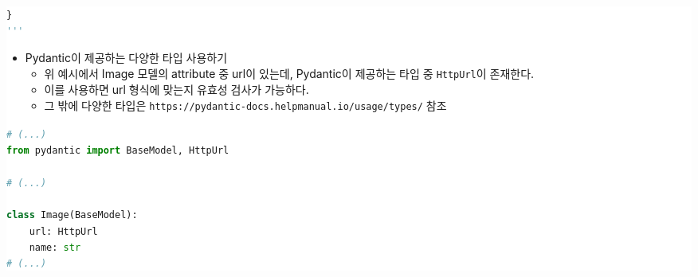   ```python
  }
  '''
  ```

  - Pydantic이 제공하는 다양한 타입 사용하기
    - 위 예시에서 Image 모델의 attribute 중 url이 있는데, Pydantic이 제공하는 타입 중 `HttpUrl`이 존재한다.
    - 이를 사용하면 url 형식에 맞는지 유효성 검사가 가능하다.
    - 그 밖에 다양한 타입은 `https://pydantic-docs.helpmanual.io/usage/types/` 참조

  ```python
  # (...)
  from pydantic import BaseModel, HttpUrl
  
  # (...)
  
  class Image(BaseModel):
      url: HttpUrl
      name: str
  # (...)
  ```



















